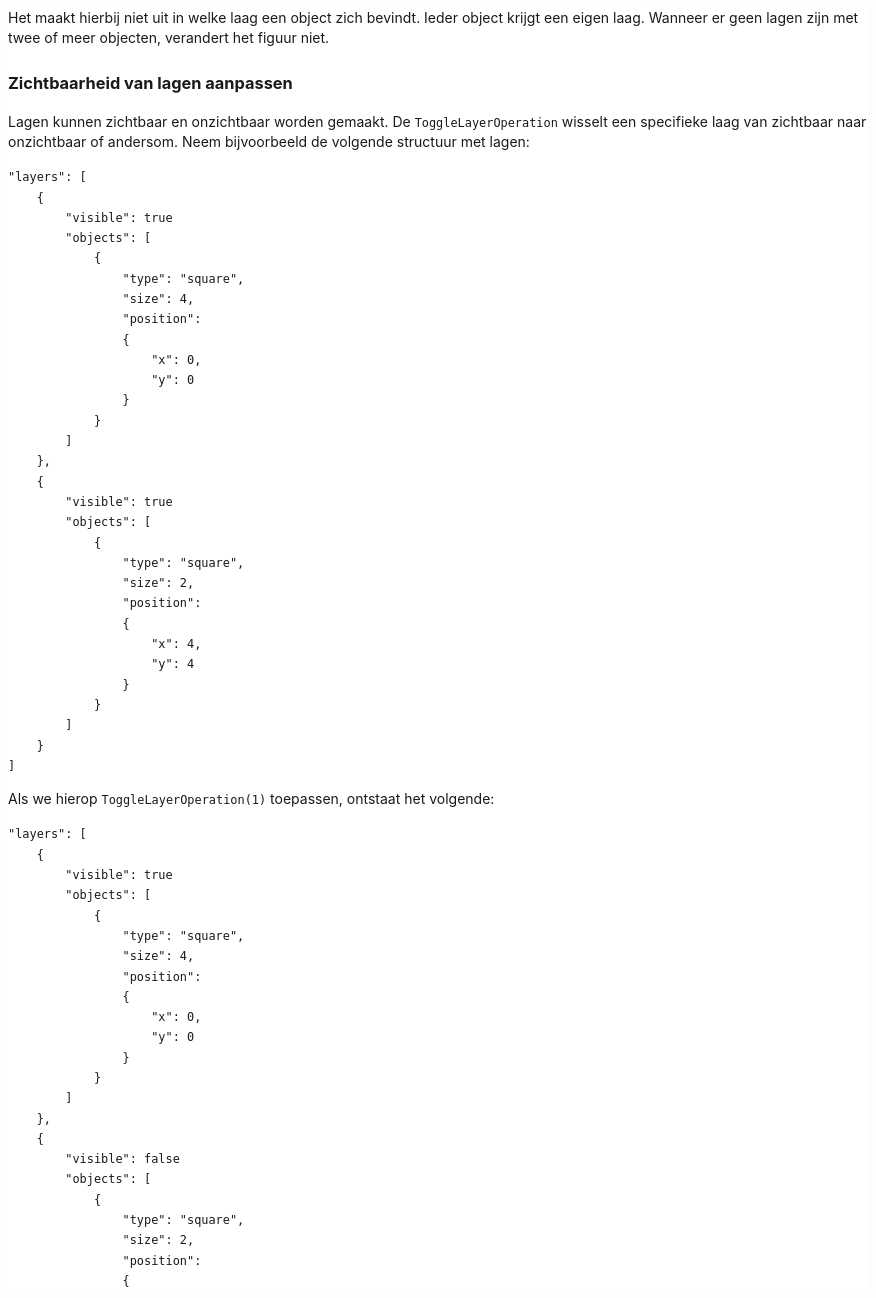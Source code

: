 Het maakt hierbij niet uit in welke laag een object zich bevindt. Ieder object krijgt een eigen laag. Wanneer er geen lagen zijn met twee of meer objecten, verandert het figuur niet.


### Zichtbaarheid van lagen aanpassen

Lagen kunnen zichtbaar en onzichtbaar worden gemaakt. De `ToggleLayerOperation` wisselt een specifieke laag van zichtbaar naar onzichtbaar of andersom. Neem bijvoorbeeld de volgende structuur met lagen:

    "layers": [
        {
            "visible": true
            "objects": [
                {
                    "type": "square",
                    "size": 4,
                    "position":
                    {
                        "x": 0,
                        "y": 0
                    }
                }
            ]
        },
        {
            "visible": true
            "objects": [
                {
                    "type": "square",
                    "size": 2,
                    "position":
                    {
                        "x": 4,
                        "y": 4
                    }
                }
            ]
        }
    ]

Als we hierop `ToggleLayerOperation(1)` toepassen, ontstaat het volgende:

    "layers": [
        {
            "visible": true
            "objects": [
                {
                    "type": "square",
                    "size": 4,
                    "position":
                    {
                        "x": 0,
                        "y": 0
                    }
                }
            ]
        },
        {
            "visible": false
            "objects": [
                {
                    "type": "square",
                    "size": 2,
                    "position":
                    {